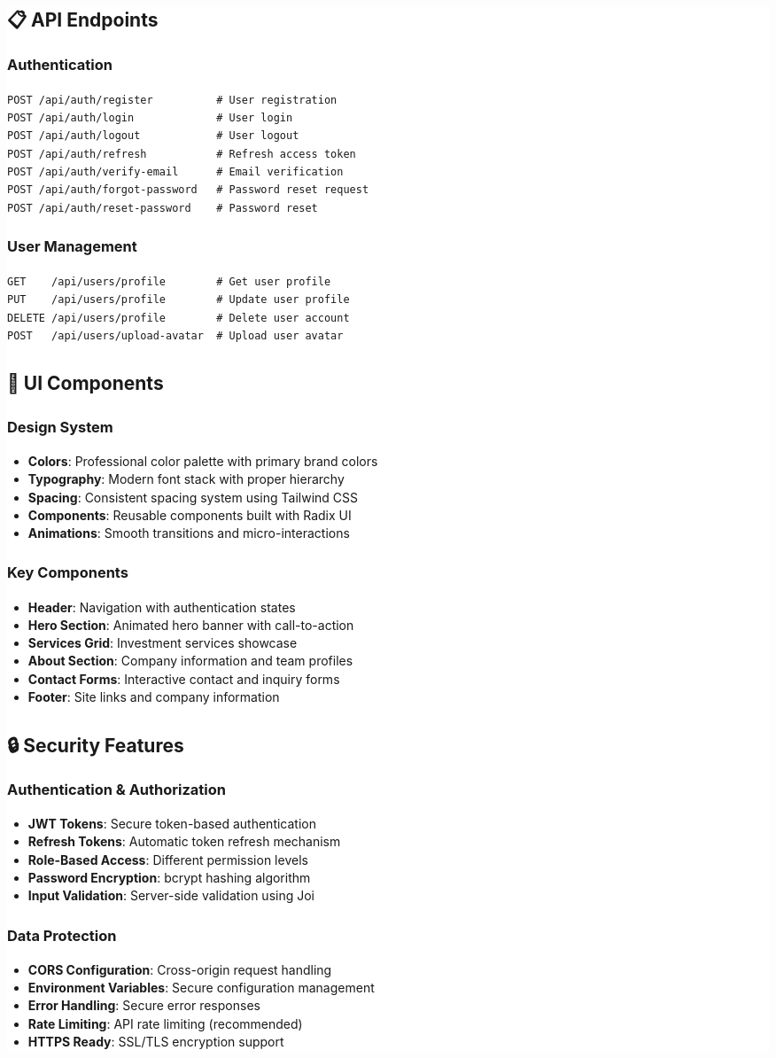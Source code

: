 ## 📋 API Endpoints

### Authentication
```http
POST /api/auth/register          # User registration
POST /api/auth/login             # User login
POST /api/auth/logout            # User logout
POST /api/auth/refresh           # Refresh access token
POST /api/auth/verify-email      # Email verification
POST /api/auth/forgot-password   # Password reset request
POST /api/auth/reset-password    # Password reset
```

### User Management
```http
GET    /api/users/profile        # Get user profile
PUT    /api/users/profile        # Update user profile
DELETE /api/users/profile        # Delete user account
POST   /api/users/upload-avatar  # Upload user avatar
```

## 🎨 UI Components

### Design System
- **Colors**: Professional color palette with primary brand colors
- **Typography**: Modern font stack with proper hierarchy
- **Spacing**: Consistent spacing system using Tailwind CSS
- **Components**: Reusable components built with Radix UI
- **Animations**: Smooth transitions and micro-interactions

### Key Components
- **Header**: Navigation with authentication states
- **Hero Section**: Animated hero banner with call-to-action
- **Services Grid**: Investment services showcase
- **About Section**: Company information and team profiles
- **Contact Forms**: Interactive contact and inquiry forms
- **Footer**: Site links and company information

## 🔒 Security Features

### Authentication & Authorization
- **JWT Tokens**: Secure token-based authentication
- **Refresh Tokens**: Automatic token refresh mechanism
- **Role-Based Access**: Different permission levels
- **Password Encryption**: bcrypt hashing algorithm
- **Input Validation**: Server-side validation using Joi

### Data Protection
- **CORS Configuration**: Cross-origin request handling
- **Environment Variables**: Secure configuration management
- **Error Handling**: Secure error responses
- **Rate Limiting**: API rate limiting (recommended)
- **HTTPS Ready**: SSL/TLS encryption support
